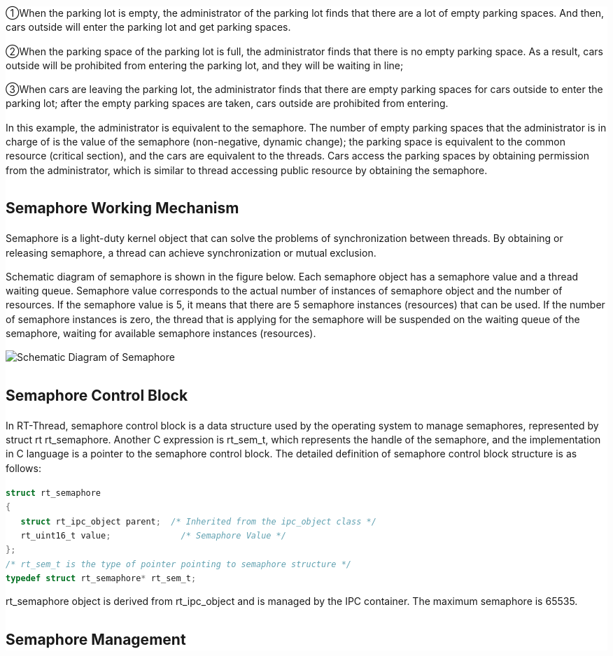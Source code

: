 ①When the parking lot is empty, the administrator of the parking lot finds that there are a lot of empty parking spaces. And then, cars outside will enter the parking lot and get parking spaces.

②When the parking space of the parking lot is full, the administrator finds that there is no empty parking space. As a result, cars outside will be prohibited from entering the parking lot, and they will be waiting in line;

③When cars are leaving the parking lot, the administrator finds that there are empty parking spaces for cars outside to enter the parking lot; after the empty parking spaces are taken, cars outside are prohibited from entering.

In this example, the administrator is equivalent to the semaphore. The number of empty parking spaces that the administrator is in charge of is the value of the semaphore (non-negative, dynamic change); the parking space is equivalent to the common resource (critical section), and the cars are equivalent to the threads.  Cars access the parking spaces by obtaining permission from the administrator, which is similar to thread accessing public resource by obtaining the semaphore.

## Semaphore Working Mechanism

Semaphore is a light-duty kernel object that can solve the problems of synchronization between threads. By obtaining or releasing semaphore, a thread can achieve synchronization or mutual exclusion.

Schematic diagram of semaphore is shown in the figure below. Each semaphore object has a semaphore value and a thread waiting queue. Semaphore value corresponds to the actual number of instances of semaphore object and the number of resources. If the semaphore value is 5, it means that there are 5 semaphore instances (resources) that can be used. If the number of semaphore instances is zero, the thread that is applying for the semaphore will be suspended on the waiting queue of the semaphore, waiting for available semaphore instances (resources).

![Schematic Diagram of Semaphore](figures/06sem_work.png)

## Semaphore Control Block

In RT-Thread, semaphore control block is a data structure used by the operating system to manage semaphores, represented by struct rt rt_semaphore. Another C expression is rt_sem_t, which represents the handle of the semaphore, and the implementation in C language is a pointer to the semaphore control block. The detailed definition of semaphore control block structure is as follows:

```c
struct rt_semaphore
{
   struct rt_ipc_object parent;  /* Inherited from the ipc_object class */
   rt_uint16_t value;              /* Semaphore Value */
};
/* rt_sem_t is the type of pointer pointing to semaphore structure */
typedef struct rt_semaphore* rt_sem_t;
```

rt_semaphore object is derived from rt_ipc_object and is managed by the IPC container. The maximum semaphore is 65535.

## Semaphore Management
